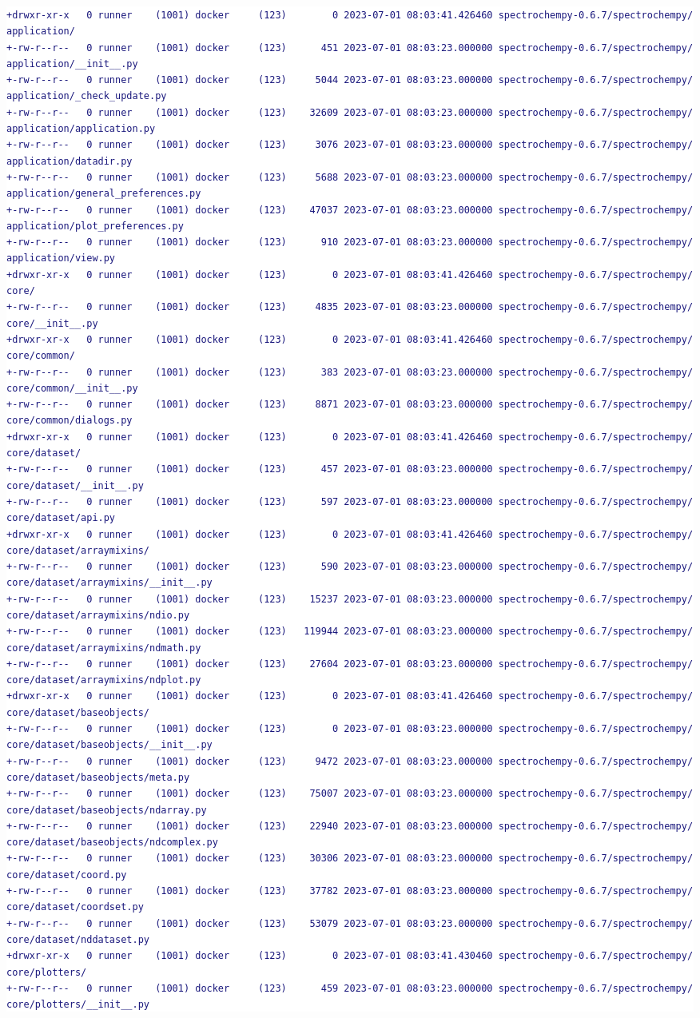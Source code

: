 ```diff
+drwxr-xr-x   0 runner    (1001) docker     (123)        0 2023-07-01 08:03:41.426460 spectrochempy-0.6.7/spectrochempy/application/
+-rw-r--r--   0 runner    (1001) docker     (123)      451 2023-07-01 08:03:23.000000 spectrochempy-0.6.7/spectrochempy/application/__init__.py
+-rw-r--r--   0 runner    (1001) docker     (123)     5044 2023-07-01 08:03:23.000000 spectrochempy-0.6.7/spectrochempy/application/_check_update.py
+-rw-r--r--   0 runner    (1001) docker     (123)    32609 2023-07-01 08:03:23.000000 spectrochempy-0.6.7/spectrochempy/application/application.py
+-rw-r--r--   0 runner    (1001) docker     (123)     3076 2023-07-01 08:03:23.000000 spectrochempy-0.6.7/spectrochempy/application/datadir.py
+-rw-r--r--   0 runner    (1001) docker     (123)     5688 2023-07-01 08:03:23.000000 spectrochempy-0.6.7/spectrochempy/application/general_preferences.py
+-rw-r--r--   0 runner    (1001) docker     (123)    47037 2023-07-01 08:03:23.000000 spectrochempy-0.6.7/spectrochempy/application/plot_preferences.py
+-rw-r--r--   0 runner    (1001) docker     (123)      910 2023-07-01 08:03:23.000000 spectrochempy-0.6.7/spectrochempy/application/view.py
+drwxr-xr-x   0 runner    (1001) docker     (123)        0 2023-07-01 08:03:41.426460 spectrochempy-0.6.7/spectrochempy/core/
+-rw-r--r--   0 runner    (1001) docker     (123)     4835 2023-07-01 08:03:23.000000 spectrochempy-0.6.7/spectrochempy/core/__init__.py
+drwxr-xr-x   0 runner    (1001) docker     (123)        0 2023-07-01 08:03:41.426460 spectrochempy-0.6.7/spectrochempy/core/common/
+-rw-r--r--   0 runner    (1001) docker     (123)      383 2023-07-01 08:03:23.000000 spectrochempy-0.6.7/spectrochempy/core/common/__init__.py
+-rw-r--r--   0 runner    (1001) docker     (123)     8871 2023-07-01 08:03:23.000000 spectrochempy-0.6.7/spectrochempy/core/common/dialogs.py
+drwxr-xr-x   0 runner    (1001) docker     (123)        0 2023-07-01 08:03:41.426460 spectrochempy-0.6.7/spectrochempy/core/dataset/
+-rw-r--r--   0 runner    (1001) docker     (123)      457 2023-07-01 08:03:23.000000 spectrochempy-0.6.7/spectrochempy/core/dataset/__init__.py
+-rw-r--r--   0 runner    (1001) docker     (123)      597 2023-07-01 08:03:23.000000 spectrochempy-0.6.7/spectrochempy/core/dataset/api.py
+drwxr-xr-x   0 runner    (1001) docker     (123)        0 2023-07-01 08:03:41.426460 spectrochempy-0.6.7/spectrochempy/core/dataset/arraymixins/
+-rw-r--r--   0 runner    (1001) docker     (123)      590 2023-07-01 08:03:23.000000 spectrochempy-0.6.7/spectrochempy/core/dataset/arraymixins/__init__.py
+-rw-r--r--   0 runner    (1001) docker     (123)    15237 2023-07-01 08:03:23.000000 spectrochempy-0.6.7/spectrochempy/core/dataset/arraymixins/ndio.py
+-rw-r--r--   0 runner    (1001) docker     (123)   119944 2023-07-01 08:03:23.000000 spectrochempy-0.6.7/spectrochempy/core/dataset/arraymixins/ndmath.py
+-rw-r--r--   0 runner    (1001) docker     (123)    27604 2023-07-01 08:03:23.000000 spectrochempy-0.6.7/spectrochempy/core/dataset/arraymixins/ndplot.py
+drwxr-xr-x   0 runner    (1001) docker     (123)        0 2023-07-01 08:03:41.426460 spectrochempy-0.6.7/spectrochempy/core/dataset/baseobjects/
+-rw-r--r--   0 runner    (1001) docker     (123)        0 2023-07-01 08:03:23.000000 spectrochempy-0.6.7/spectrochempy/core/dataset/baseobjects/__init__.py
+-rw-r--r--   0 runner    (1001) docker     (123)     9472 2023-07-01 08:03:23.000000 spectrochempy-0.6.7/spectrochempy/core/dataset/baseobjects/meta.py
+-rw-r--r--   0 runner    (1001) docker     (123)    75007 2023-07-01 08:03:23.000000 spectrochempy-0.6.7/spectrochempy/core/dataset/baseobjects/ndarray.py
+-rw-r--r--   0 runner    (1001) docker     (123)    22940 2023-07-01 08:03:23.000000 spectrochempy-0.6.7/spectrochempy/core/dataset/baseobjects/ndcomplex.py
+-rw-r--r--   0 runner    (1001) docker     (123)    30306 2023-07-01 08:03:23.000000 spectrochempy-0.6.7/spectrochempy/core/dataset/coord.py
+-rw-r--r--   0 runner    (1001) docker     (123)    37782 2023-07-01 08:03:23.000000 spectrochempy-0.6.7/spectrochempy/core/dataset/coordset.py
+-rw-r--r--   0 runner    (1001) docker     (123)    53079 2023-07-01 08:03:23.000000 spectrochempy-0.6.7/spectrochempy/core/dataset/nddataset.py
+drwxr-xr-x   0 runner    (1001) docker     (123)        0 2023-07-01 08:03:41.430460 spectrochempy-0.6.7/spectrochempy/core/plotters/
+-rw-r--r--   0 runner    (1001) docker     (123)      459 2023-07-01 08:03:23.000000 spectrochempy-0.6.7/spectrochempy/core/plotters/__init__.py
```